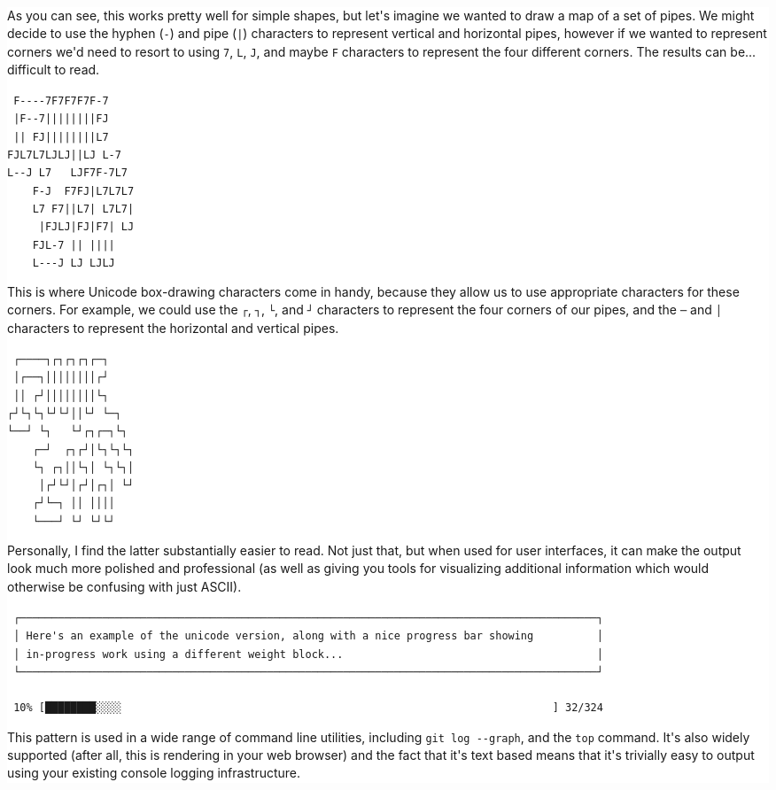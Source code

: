 As you can see, this works pretty well for simple shapes, but let's imagine we wanted to
draw a map of a set of pipes. We might decide to use the hyphen (`-`) and pipe (`|`)
characters to represent vertical and horizontal pipes, however if we wanted to represent
corners we'd need to resort to using `7`, `L`, `J`, and maybe `F` characters to represent
the four different corners. The results can be... difficult to read.


```ascii:no-line-numbers
 F----7F7F7F7F-7    
 |F--7||||||||FJ    
 || FJ||||||||L7    
FJL7L7LJLJ||LJ L-7  
L--J L7   LJF7F-7L7 
    F-J  F7FJ|L7L7L7
    L7 F7||L7| L7L7|
     |FJLJ|FJ|F7| LJ
    FJL-7 || ||||   
    L---J LJ LJLJ   
```


This is where Unicode box-drawing characters come in handy, because they allow us to
use appropriate characters for these corners. For example, we could use the `┌`, `┐`,
`└`, and `┘` characters to represent the four corners of our pipes, and the `─` and `│`
characters to represent the horizontal and vertical pipes.

```ascii:no-line-numbers
 ┌────┐┌┐┌┐┌┐┌─┐    
 │┌──┐││││││││┌┘    
 ││ ┌┘││││││││└┐    
┌┘└┐└┐└┘└┘││└┘ └─┐  
└──┘ └┐   └┘┌┐┌─┐└┐ 
    ┌─┘  ┌┐┌┘│└┐└┐└┐
    └┐ ┌┐││└┐│ └┐└┐│
     │┌┘└┘│┌┘│┌┐│ └┘
    ┌┘└─┐ ││ ││││   
    └───┘ └┘ └┘└┘   
```

Personally, I find the latter substantially easier to read. Not just that, but when used
for user interfaces, it can make the output look much more polished and professional (as
well as giving you tools for visualizing additional information which would otherwise
be confusing with just ASCII).

```ascii:no-line-numbers
 ┌───────────────────────────────────────────────────────────────────────────────────────────┐
 │ Here's an example of the unicode version, along with a nice progress bar showing          │
 │ in-progress work using a different weight block...                                        │
 └───────────────────────────────────────────────────────────────────────────────────────────┘

 10% [████████░░░░                                                                    ] 32/324
```

This pattern is used in a wide range of command line utilities, including `git log --graph`,
and the `top` command. It's also widely supported (after all, this is rendering in your
web browser) and the fact that it's text based means that it's trivially easy to output
using your existing console logging infrastructure.


[1]: ./2023-12-03-rust-display.md
[2]: https://en.wikipedia.org/wiki/Box-drawing_character
[3]: ./2023-12-02-from-rust.md